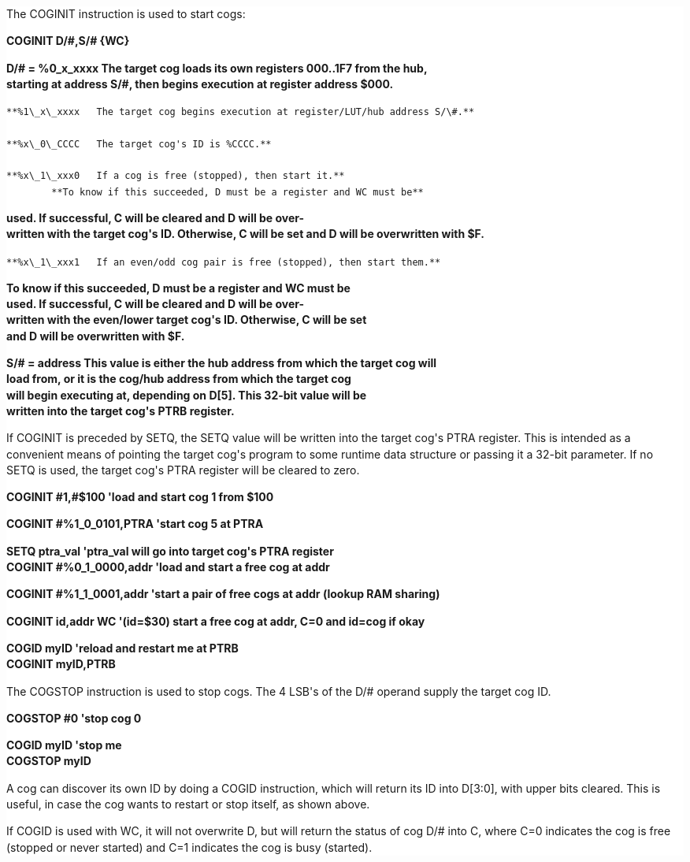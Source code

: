 The COGINIT instruction is used to start cogs:

**COGINIT D/\#,S/\# {WC}**

**D/\# \= 	%0\_x\_xxxx	The target cog loads its own registers $000..$1F7 from the hub,**  
**starting at address S/\#, then begins execution at register address $000.**

	**%1\_x\_xxxx	The target cog begins execution at register/LUT/hub address S/\#.**

	**%x\_0\_CCCC	The target cog's ID is %CCCC.**

	**%x\_1\_xxx0	If a cog is free (stopped), then start it.**  
			**To know if this succeeded, D must be a register and WC must be**  
**used. If successful, C will be cleared and D will be over-**  
**written with the target cog's ID. Otherwise, C will be set and D will be overwritten with $F.**

	**%x\_1\_xxx1	If an even/odd cog pair is free (stopped), then start them.**  
**To know if this succeeded, D must be a register and WC must be**  
**used. If successful, C will be cleared and D will be over-**  
**written with the even/lower target cog's ID. Otherwise, C will be set**  
**and D will be overwritten with $F.**

**S/\# \= address		This value is either the hub address from which the target cog will**  
**load from, or it is the cog/hub address from which the target cog**  
**will begin executing at, depending on D\[5\]. This 32-bit value will be**  
**written into the target cog's PTRB register.**

If COGINIT is preceded by SETQ, the SETQ value will be written into the target cog's PTRA register. This is intended as a convenient means of pointing the target cog's program to some runtime data structure or passing it a 32-bit parameter. If no SETQ is used, the target cog's PTRA register will be cleared to zero.

**COGINIT \#1,\#$100		'load and start cog 1 from $100**

**COGINIT \#%1\_0\_0101,PTRA	'start cog 5 at PTRA**

**SETQ    ptra\_val		'ptra\_val will go into target cog's PTRA register**  
**COGINIT \#%0\_1\_0000,addr	'load and start a free cog at addr**

**COGINIT \#%1\_1\_0001,addr	'start a pair of free cogs at addr (lookup RAM sharing)**

**COGINIT id,addr WC		'(id=$30) start a free cog at addr, C=0 and id=cog if okay**

**COGID   myID			'reload and restart me at PTRB**  
**COGINIT myID,PTRB**

The COGSTOP instruction is used to stop cogs. The 4 LSB's of the D/\# operand supply the target cog ID.

**COGSTOP \#0			'stop cog 0**

**COGID   myID			'stop me**  
**COGSTOP myID**

A cog can discover its own ID by doing a COGID instruction, which will return its ID into D\[3:0\], with upper bits cleared. This is useful, in case the cog wants to restart or stop itself, as shown above.

If COGID is used with WC, it will not overwrite D, but will return the status of cog D/\# into C, where C=0 indicates the cog is free (stopped or never started) and C=1 indicates the cog is busy (started).
